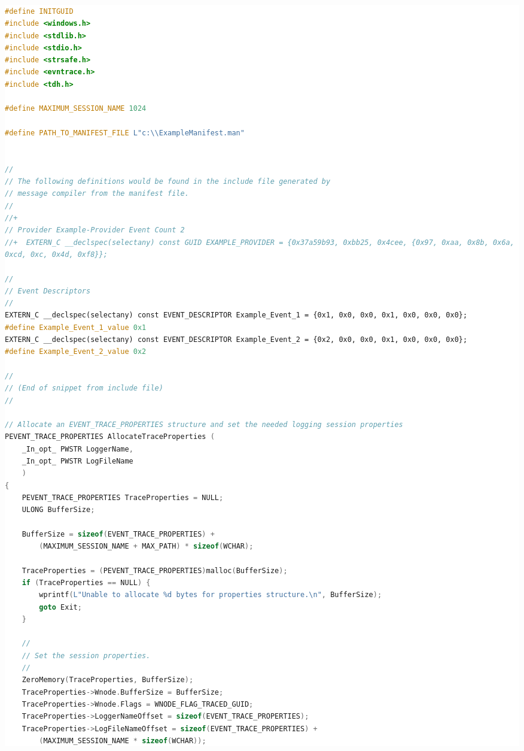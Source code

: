 ```cpp
#define INITGUID  
#include <windows.h>  
#include <stdlib.h>  
#include <stdio.h>  
#include <strsafe.h>  
#include <evntrace.h>  
#include <tdh.h>  
  
#define MAXIMUM_SESSION_NAME 1024  
  
#define PATH_TO_MANIFEST_FILE L"c:\\ExampleManifest.man"  
  
  
//  
// The following definitions would be found in the include file generated by  
// message compiler from the manifest file.  
//    
//+  
// Provider Example-Provider Event Count 2  
//+  EXTERN_C __declspec(selectany) const GUID EXAMPLE_PROVIDER = {0x37a59b93, 0xbb25, 0x4cee, {0x97, 0xaa, 0x8b, 0x6a, 0xcd, 0xc, 0x4d, 0xf8}};  
  
//  
// Event Descriptors  
//  
EXTERN_C __declspec(selectany) const EVENT_DESCRIPTOR Example_Event_1 = {0x1, 0x0, 0x0, 0x1, 0x0, 0x0, 0x0};  
#define Example_Event_1_value 0x1  
EXTERN_C __declspec(selectany) const EVENT_DESCRIPTOR Example_Event_2 = {0x2, 0x0, 0x0, 0x1, 0x0, 0x0, 0x0};  
#define Example_Event_2_value 0x2  
  
//  
// (End of snippet from include file)  
//    
  
// Allocate an EVENT_TRACE_PROPERTIES structure and set the needed logging session properties
PEVENT_TRACE_PROPERTIES AllocateTraceProperties (  
    _In_opt_ PWSTR LoggerName,  
    _In_opt_ PWSTR LogFileName  
    )  
{  
    PEVENT_TRACE_PROPERTIES TraceProperties = NULL;  
    ULONG BufferSize;  
  
    BufferSize = sizeof(EVENT_TRACE_PROPERTIES) +   
        (MAXIMUM_SESSION_NAME + MAX_PATH) * sizeof(WCHAR);  
  
    TraceProperties = (PEVENT_TRACE_PROPERTIES)malloc(BufferSize);    
    if (TraceProperties == NULL) {  
        wprintf(L"Unable to allocate %d bytes for properties structure.\n", BufferSize);  
        goto Exit;  
    }  
  
    //      
    // Set the session properties.      
    //    
    ZeroMemory(TraceProperties, BufferSize);  
    TraceProperties->Wnode.BufferSize = BufferSize;  
    TraceProperties->Wnode.Flags = WNODE_FLAG_TRACED_GUID;  
    TraceProperties->LoggerNameOffset = sizeof(EVENT_TRACE_PROPERTIES);  
    TraceProperties->LogFileNameOffset = sizeof(EVENT_TRACE_PROPERTIES) +   
        (MAXIMUM_SESSION_NAME * sizeof(WCHAR));   
```